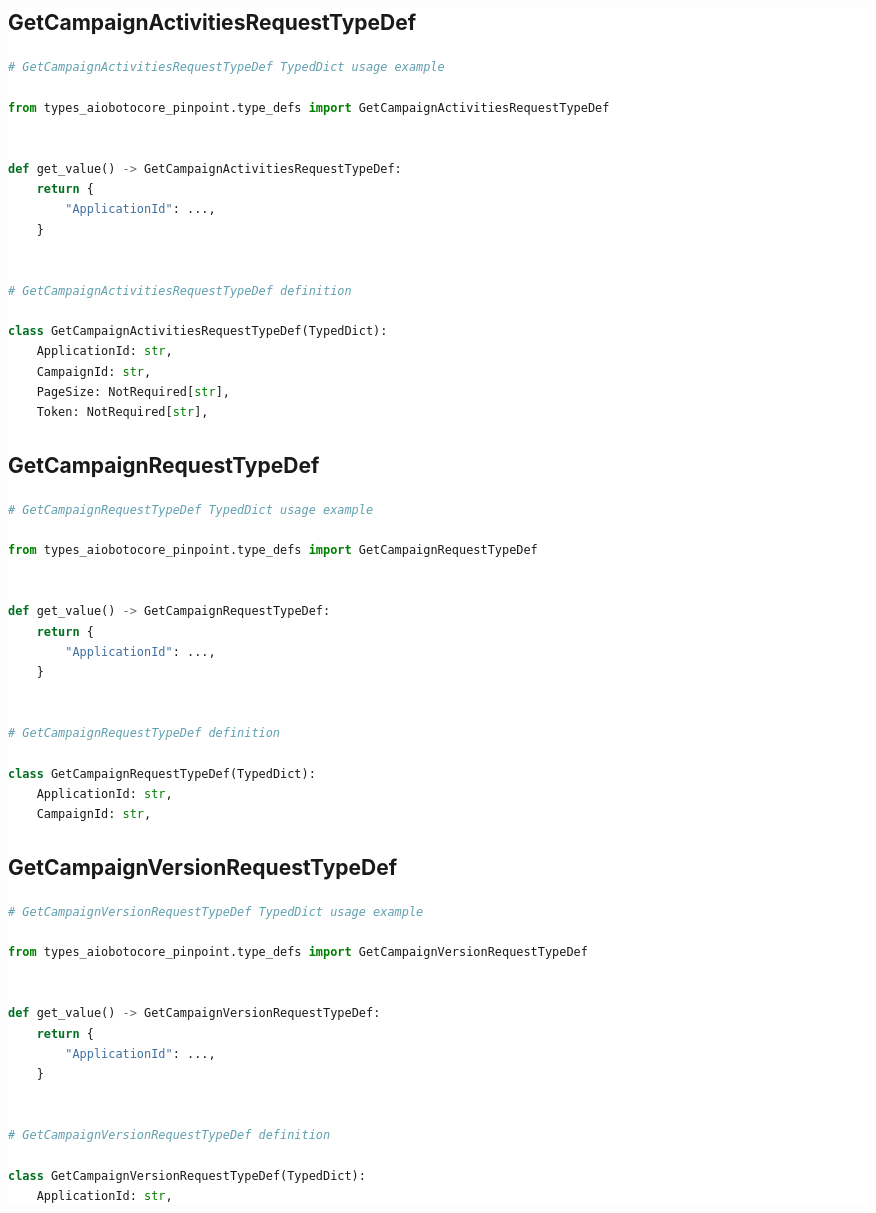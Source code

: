 
## GetCampaignActivitiesRequestTypeDef

```python
# GetCampaignActivitiesRequestTypeDef TypedDict usage example

from types_aiobotocore_pinpoint.type_defs import GetCampaignActivitiesRequestTypeDef


def get_value() -> GetCampaignActivitiesRequestTypeDef:
    return {
        "ApplicationId": ...,
    }


# GetCampaignActivitiesRequestTypeDef definition

class GetCampaignActivitiesRequestTypeDef(TypedDict):
    ApplicationId: str,
    CampaignId: str,
    PageSize: NotRequired[str],
    Token: NotRequired[str],
```


## GetCampaignRequestTypeDef

```python
# GetCampaignRequestTypeDef TypedDict usage example

from types_aiobotocore_pinpoint.type_defs import GetCampaignRequestTypeDef


def get_value() -> GetCampaignRequestTypeDef:
    return {
        "ApplicationId": ...,
    }


# GetCampaignRequestTypeDef definition

class GetCampaignRequestTypeDef(TypedDict):
    ApplicationId: str,
    CampaignId: str,
```


## GetCampaignVersionRequestTypeDef

```python
# GetCampaignVersionRequestTypeDef TypedDict usage example

from types_aiobotocore_pinpoint.type_defs import GetCampaignVersionRequestTypeDef


def get_value() -> GetCampaignVersionRequestTypeDef:
    return {
        "ApplicationId": ...,
    }


# GetCampaignVersionRequestTypeDef definition

class GetCampaignVersionRequestTypeDef(TypedDict):
    ApplicationId: str,
```